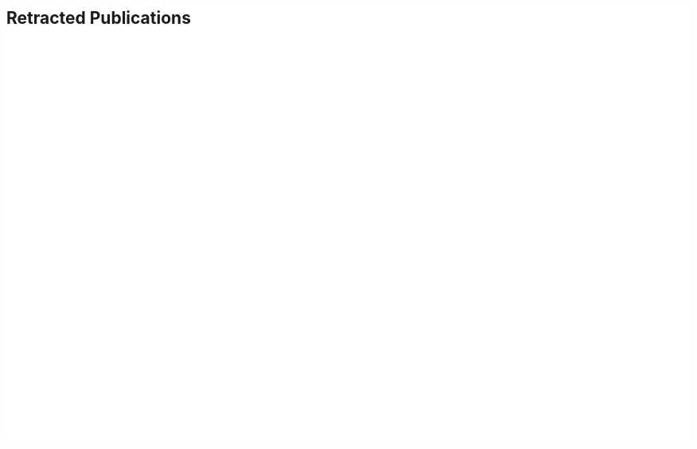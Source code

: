 ## Retracted Publications
<div id="htmlwidget-ca2fd09c96d95025ae99" style="width:100%;height:500px;" class="highchart html-widget"></div>
<script type="application/json" data-for="htmlwidget-ca2fd09c96d95025ae99">{"x":{"hc_opts":{"chart":{"reflow":true},"title":{"text":"Cumulative sum of retracted publications by year of Entrez record creation"},"yAxis":{"title":{"text":"sum of retracted publications"}},"credits":{"enabled":false},"exporting":{"enabled":false},"boost":{"enabled":false},"plotOptions":{"series":{"label":{"enabled":false},"turboThreshold":0},"treemap":{"layoutAlgorithm":"squarified"}},"series":[{"group":"group","data":[{"year":1959,"n":1,"cs":1,"x":1959,"y":1},{"year":1963,"n":1,"cs":2,"x":1963,"y":2},{"year":1968,"n":1,"cs":3,"x":1968,"y":3},{"year":1973,"n":3,"cs":6,"x":1973,"y":6},{"year":1975,"n":6,"cs":12,"x":1975,"y":12},{"year":1976,"n":3,"cs":15,"x":1976,"y":15},{"year":1977,"n":1,"cs":16,"x":1977,"y":16},{"year":1978,"n":8,"cs":24,"x":1978,"y":24},{"year":1979,"n":8,"cs":32,"x":1979,"y":32},{"year":1980,"n":12,"cs":44,"x":1980,"y":44},{"year":1981,"n":16,"cs":60,"x":1981,"y":60},{"year":1982,"n":6,"cs":66,"x":1982,"y":66},{"year":1983,"n":13,"cs":79,"x":1983,"y":79},{"year":1984,"n":13,"cs":92,"x":1984,"y":92},{"year":1985,"n":13,"cs":105,"x":1985,"y":105},{"year":1986,"n":10,"cs":115,"x":1986,"y":115},{"year":1987,"n":12,"cs":127,"x":1987,"y":127},{"year":1988,"n":15,"cs":142,"x":1988,"y":142},{"year":1989,"n":30,"cs":172,"x":1989,"y":172},{"year":1990,"n":43,"cs":215,"x":1990,"y":215},{"year":1991,"n":33,"cs":248,"x":1991,"y":248},{"year":1992,"n":29,"cs":277,"x":1992,"y":277},{"year":1993,"n":24,"cs":301,"x":1993,"y":301},{"year":1994,"n":42,"cs":343,"x":1994,"y":343},{"year":1995,"n":45,"cs":388,"x":1995,"y":388},{"year":1996,"n":45,"cs":433,"x":1996,"y":433},{"year":1997,"n":54,"cs":487,"x":1997,"y":487},{"year":1998,"n":73,"cs":560,"x":1998,"y":560},{"year":1999,"n":92,"cs":652,"x":1999,"y":652},{"year":2000,"n":107,"cs":759,"x":2000,"y":759},{"year":2001,"n":139,"cs":898,"x":2001,"y":898},{"year":2002,"n":156,"cs":1054,"x":2002,"y":1054},{"year":2003,"n":170,"cs":1224,"x":2003,"y":1224},{"year":2004,"n":218,"cs":1442,"x":2004,"y":1442},{"year":2005,"n":278,"cs":1720,"x":2005,"y":1720},{"year":2006,"n":334,"cs":2054,"x":2006,"y":2054},{"year":2007,"n":338,"cs":2392,"x":2007,"y":2392},{"year":2008,"n":364,"cs":2756,"x":2008,"y":2756},{"year":2009,"n":408,"cs":3164,"x":2009,"y":3164},{"year":2010,"n":431,"cs":3595,"x":2010,"y":3595},{"year":2011,"n":485,"cs":4080,"x":2011,"y":4080},{"year":2012,"n":510,"cs":4590,"x":2012,"y":4590},{"year":2013,"n":531,"cs":5121,"x":2013,"y":5121},{"year":2014,"n":674,"cs":5795,"x":2014,"y":5795},{"year":2015,"n":550,"cs":6345,"x":2015,"y":6345},{"year":2016,"n":427,"cs":6772,"x":2016,"y":6772},{"year":2017,"n":387,"cs":7159,"x":2017,"y":7159},{"year":2018,"n":329,"cs":7488,"x":2018,"y":7488},{"year":2019,"n":268,"cs":7756,"x":2019,"y":7756},{"year":2020,"n":83,"cs":7839,"x":2020,"y":7839},{"year":1960,"n":0,"cs":7839,"x":1960,"y":7839},{"year":1961,"n":0,"cs":7839,"x":1961,"y":7839},{"year":1962,"n":0,"cs":7839,"x":1962,"y":7839},{"year":1964,"n":0,"cs":7839,"x":1964,"y":7839},{"year":1965,"n":0,"cs":7839,"x":1965,"y":7839},{"year":1966,"n":0,"cs":7839,"x":1966,"y":7839},{"year":1967,"n":0,"cs":7839,"x":1967,"y":7839},{"year":1969,"n":0,"cs":7839,"x":1969,"y":7839},{"year":1970,"n":0,"cs":7839,"x":1970,"y":7839},{"year":1971,"n":0,"cs":7839,"x":1971,"y":7839},{"year":1972,"n":0,"cs":7839,"x":1972,"y":7839},{"year":1974,"n":0,"cs":7839,"x":1974,"y":7839}],"type":"column"}],"legend":{"enabled":false},"xAxis":{"title":{"text":"year"},"labels":{"rotation":90,"formatter":"function() { return '<a href=\"http://www.pubmed.gov/?term=%22retracted%20publication%22[PTYP] AND 1959:' + escape(this.value) + '[CRDT]\" target=\"_blank\">' + this.value + '<\/a>'; }","useHTML":true,"style":{"fontSize":"10px"}},"tickInterval":1,"type":"datetime"},"tooltip":{"pointFormat":"{point.y} records since 1959"}},"theme":{"chart":{"backgroundColor":"transparent"},"colors":["#7cb5ec","#434348","#90ed7d","#f7a35c","#8085e9","#f15c80","#e4d354","#2b908f","#f45b5b","#91e8e1"]},"conf_opts":{"global":{"Date":null,"VMLRadialGradientURL":"http =//code.highcharts.com/list(version)/gfx/vml-radial-gradient.png","canvasToolsURL":"http =//code.highcharts.com/list(version)/modules/canvas-tools.js","getTimezoneOffset":null,"timezoneOffset":0,"useUTC":true},"lang":{"contextButtonTitle":"Chart context menu","decimalPoint":".","downloadJPEG":"Download JPEG image","downloadPDF":"Download PDF document","downloadPNG":"Download PNG image","downloadSVG":"Download SVG vector image","drillUpText":"Back to {series.name}","invalidDate":null,"loading":"Loading...","months":["January","February","March","April","May","June","July","August","September","October","November","December"],"noData":"No data to display","numericSymbols":["k","M","G","T","P","E"],"printChart":"Print chart","resetZoom":"Reset zoom","resetZoomTitle":"Reset zoom level 1:1","shortMonths":["Jan","Feb","Mar","Apr","May","Jun","Jul","Aug","Sep","Oct","Nov","Dec"],"thousandsSep":" ","weekdays":["Sunday","Monday","Tuesday","Wednesday","Thursday","Friday","Saturday"]}},"type":"chart","fonts":[],"debug":false},"evals":["hc_opts.xAxis.labels.formatter"],"jsHooks":[]}</script>
